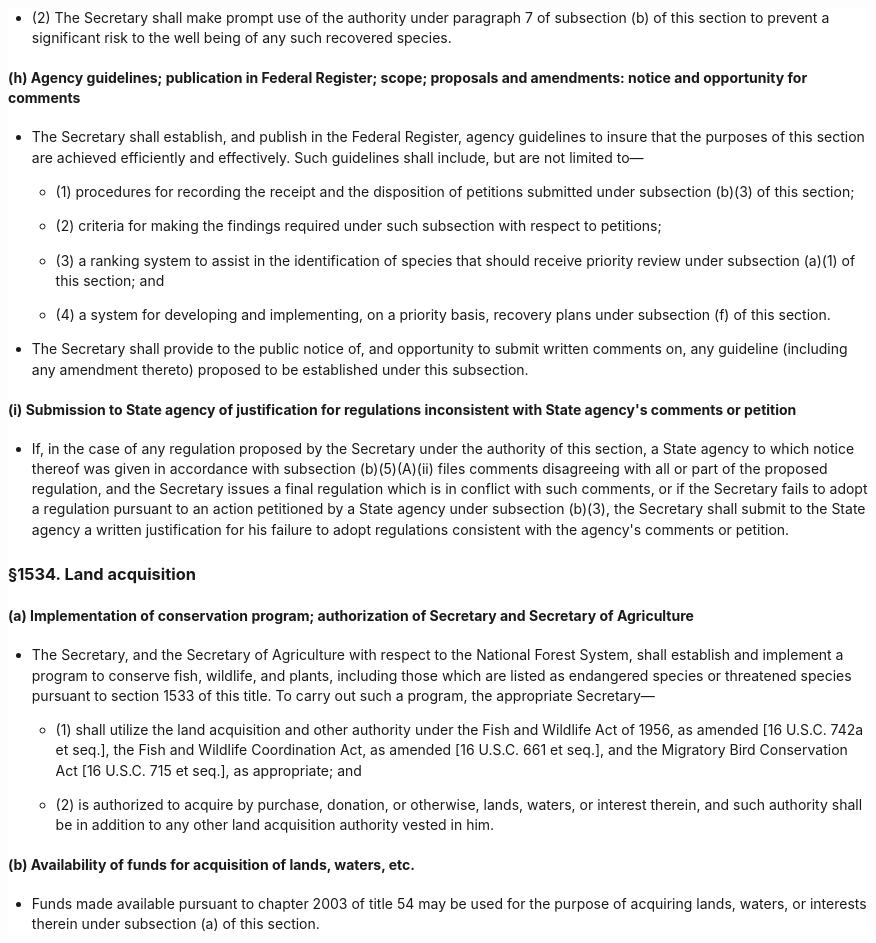 * (2) The Secretary shall make prompt use of the authority under paragraph 7 of subsection (b) of this section to prevent a significant risk to the well being of any such recovered species.

#### (h) Agency guidelines; publication in Federal Register; scope; proposals and amendments: notice and opportunity for comments
* The Secretary shall establish, and publish in the Federal Register, agency guidelines to insure that the purposes of this section are achieved efficiently and effectively. Such guidelines shall include, but are not limited to—

  * (1) procedures for recording the receipt and the disposition of petitions submitted under subsection (b)(3) of this section;

  * (2) criteria for making the findings required under such subsection with respect to petitions;

  * (3) a ranking system to assist in the identification of species that should receive priority review under subsection (a)(1) of this section; and

  * (4) a system for developing and implementing, on a priority basis, recovery plans under subsection (f) of this section.


* The Secretary shall provide to the public notice of, and opportunity to submit written comments on, any guideline (including any amendment thereto) proposed to be established under this subsection.

#### (i) Submission to State agency of justification for regulations inconsistent with State agency's comments or petition
* If, in the case of any regulation proposed by the Secretary under the authority of this section, a State agency to which notice thereof was given in accordance with subsection (b)(5)(A)(ii) files comments disagreeing with all or part of the proposed regulation, and the Secretary issues a final regulation which is in conflict with such comments, or if the Secretary fails to adopt a regulation pursuant to an action petitioned by a State agency under subsection (b)(3), the Secretary shall submit to the State agency a written justification for his failure to adopt regulations consistent with the agency's comments or petition.

### §1534. Land acquisition
#### (a) Implementation of conservation program; authorization of Secretary and Secretary of Agriculture
* The Secretary, and the Secretary of Agriculture with respect to the National Forest System, shall establish and implement a program to conserve fish, wildlife, and plants, including those which are listed as endangered species or threatened species pursuant to section 1533 of this title. To carry out such a program, the appropriate Secretary—

  * (1) shall utilize the land acquisition and other authority under the Fish and Wildlife Act of 1956, as amended [16 U.S.C. 742a et seq.], the Fish and Wildlife Coordination Act, as amended [16 U.S.C. 661 et seq.], and the Migratory Bird Conservation Act [16 U.S.C. 715 et seq.], as appropriate; and

  * (2) is authorized to acquire by purchase, donation, or otherwise, lands, waters, or interest therein, and such authority shall be in addition to any other land acquisition authority vested in him.

#### (b) Availability of funds for acquisition of lands, waters, etc.
* Funds made available pursuant to chapter 2003 of title 54 may be used for the purpose of acquiring lands, waters, or interests therein under subsection (a) of this section.
